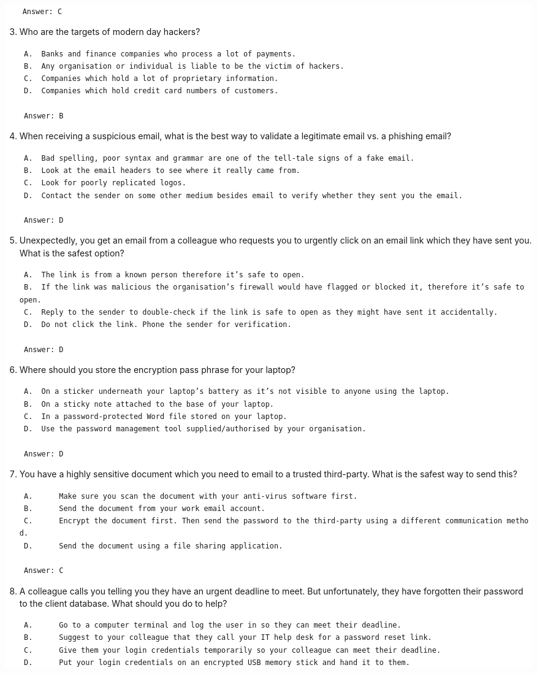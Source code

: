         Answer: C

3. Who are the targets of modern day hackers?

        A.  Banks and finance companies who process a lot of payments.
        B.  Any organisation or individual is liable to be the victim of hackers.
        C.  Companies which hold a lot of proprietary information.
        D.  Companies which hold credit card numbers of customers.
        
        Answer: B

4. When receiving a suspicious email, what is the best way to validate a legitimate email vs. a phishing email?

        A.  Bad spelling, poor syntax and grammar are one of the tell-tale signs of a fake email.
        B.  Look at the email headers to see where it really came from.
        C.  Look for poorly replicated logos.
        D.  Contact the sender on some other medium besides email to verify whether they sent you the email.
        
        Answer: D

5. Unexpectedly, you get an email from a colleague who requests you to urgently click on an email link which they have sent you. What is the safest option?

        A.  The link is from a known person therefore it’s safe to open.
        B.  If the link was malicious the organisation’s firewall would have flagged or blocked it, therefore it’s safe to open.
        C.  Reply to the sender to double-check if the link is safe to open as they might have sent it accidentally.
        D.  Do not click the link. Phone the sender for verification.

        Answer: D

6. Where should you store the encryption pass phrase for your laptop?

        A.  On a sticker underneath your laptop’s battery as it’s not visible to anyone using the laptop.
        B.  On a sticky note attached to the base of your laptop.
        C.  In a password-protected Word file stored on your laptop.
        D.  Use the password management tool supplied/authorised by your organisation.

        Answer: D

7. You have a highly sensitive document which you need to email to a trusted third-party. What is the safest way to send this?

        A.      Make sure you scan the document with your anti-virus software first.
        B.      Send the document from your work email account.
        C.      Encrypt the document first. Then send the password to the third-party using a different communication method.
        D.      Send the document using a file sharing application.

        Answer: C

8. A colleague calls you telling you they have an urgent deadline to meet. But unfortunately, they have forgotten their password to the client database. What should you do to help?

        A.      Go to a computer terminal and log the user in so they can meet their deadline.
        B.      Suggest to your colleague that they call your IT help desk for a password reset link.
        C.      Give them your login credentials temporarily so your colleague can meet their deadline.
        D.      Put your login credentials on an encrypted USB memory stick and hand it to them.
